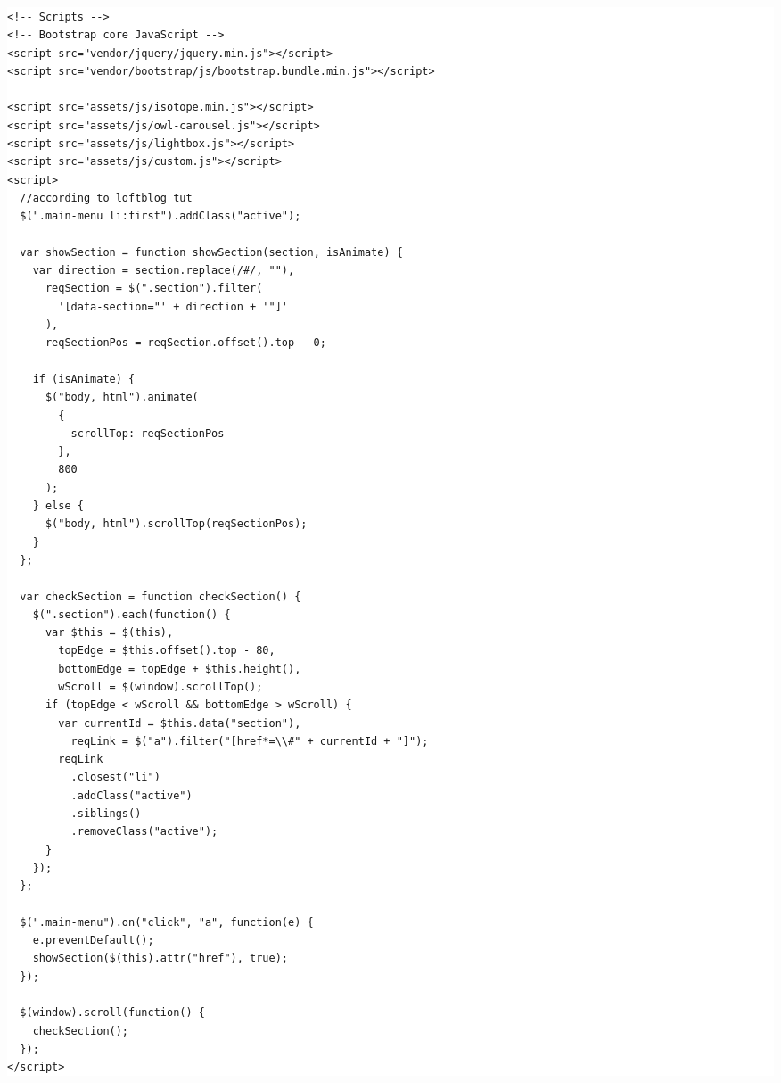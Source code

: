     <!-- Scripts -->
    <!-- Bootstrap core JavaScript -->
    <script src="vendor/jquery/jquery.min.js"></script>
    <script src="vendor/bootstrap/js/bootstrap.bundle.min.js"></script>

    <script src="assets/js/isotope.min.js"></script>
    <script src="assets/js/owl-carousel.js"></script>
    <script src="assets/js/lightbox.js"></script>
    <script src="assets/js/custom.js"></script>
    <script>
      //according to loftblog tut
      $(".main-menu li:first").addClass("active");

      var showSection = function showSection(section, isAnimate) {
        var direction = section.replace(/#/, ""),
          reqSection = $(".section").filter(
            '[data-section="' + direction + '"]'
          ),
          reqSectionPos = reqSection.offset().top - 0;

        if (isAnimate) {
          $("body, html").animate(
            {
              scrollTop: reqSectionPos
            },
            800
          );
        } else {
          $("body, html").scrollTop(reqSectionPos);
        }
      };

      var checkSection = function checkSection() {
        $(".section").each(function() {
          var $this = $(this),
            topEdge = $this.offset().top - 80,
            bottomEdge = topEdge + $this.height(),
            wScroll = $(window).scrollTop();
          if (topEdge < wScroll && bottomEdge > wScroll) {
            var currentId = $this.data("section"),
              reqLink = $("a").filter("[href*=\\#" + currentId + "]");
            reqLink
              .closest("li")
              .addClass("active")
              .siblings()
              .removeClass("active");
          }
        });
      };

      $(".main-menu").on("click", "a", function(e) {
        e.preventDefault();
        showSection($(this).attr("href"), true);
      });

      $(window).scroll(function() {
        checkSection();
      });
    </script>
  </body>
</html>
